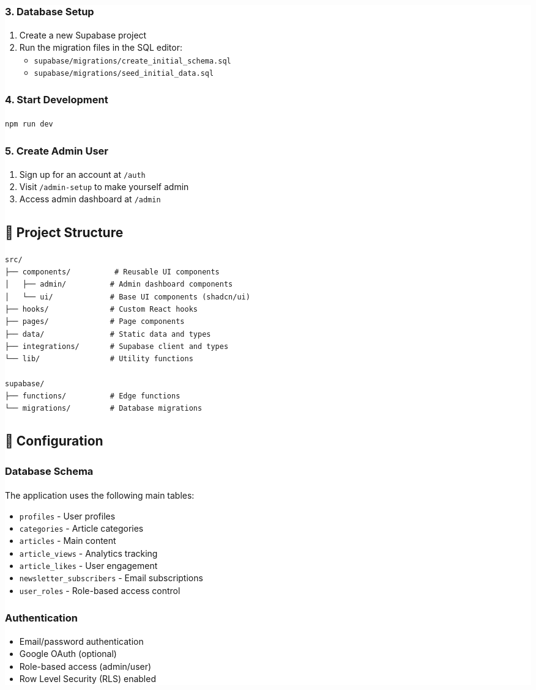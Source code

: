 ### 3. Database Setup
1. Create a new Supabase project
2. Run the migration files in the SQL editor:
   - `supabase/migrations/create_initial_schema.sql`
   - `supabase/migrations/seed_initial_data.sql`

### 4. Start Development
```bash
npm run dev
```

### 5. Create Admin User
1. Sign up for an account at `/auth`
2. Visit `/admin-setup` to make yourself admin
3. Access admin dashboard at `/admin`

## 📁 Project Structure

```
src/
├── components/          # Reusable UI components
│   ├── admin/          # Admin dashboard components
│   └── ui/             # Base UI components (shadcn/ui)
├── hooks/              # Custom React hooks
├── pages/              # Page components
├── data/               # Static data and types
├── integrations/       # Supabase client and types
└── lib/                # Utility functions

supabase/
├── functions/          # Edge functions
└── migrations/         # Database migrations
```

## 🔧 Configuration

### Database Schema
The application uses the following main tables:
- `profiles` - User profiles
- `categories` - Article categories
- `articles` - Main content
- `article_views` - Analytics tracking
- `article_likes` - User engagement
- `newsletter_subscribers` - Email subscriptions
- `user_roles` - Role-based access control

### Authentication
- Email/password authentication
- Google OAuth (optional)
- Role-based access (admin/user)
- Row Level Security (RLS) enabled
